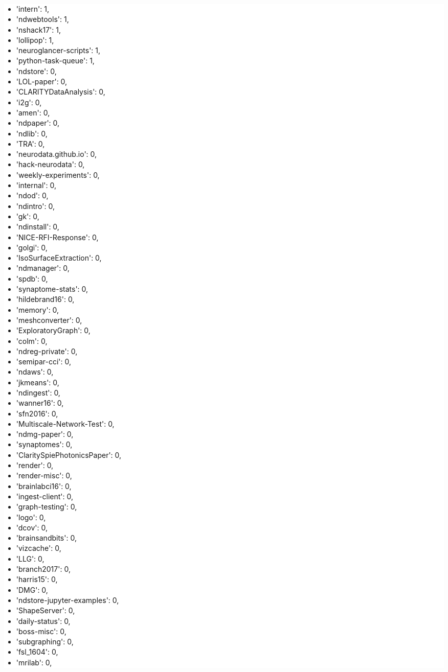 - 'intern': 1,
- 'ndwebtools': 1,
- 'nshack17': 1,
- 'lollipop': 1,
- 'neuroglancer-scripts': 1,
- 'python-task-queue': 1,
- 'ndstore': 0,
- 'LOL-paper': 0,
- 'CLARITYDataAnalysis': 0,
- 'i2g': 0,
- 'amen': 0,
- 'ndpaper': 0,
- 'ndlib': 0,
- 'TRA': 0,
- 'neurodata.github.io': 0,
- 'hack-neurodata': 0,
- 'weekly-experiments': 0,
- 'internal': 0,
- 'ndod': 0,
- 'ndintro': 0,
- 'gk': 0,
- 'ndinstall': 0,
- 'NICE-RFI-Response': 0,
- 'golgi': 0,
- 'IsoSurfaceExtraction': 0,
- 'ndmanager': 0,
- 'spdb': 0,
- 'synaptome-stats': 0,
- 'hildebrand16': 0,
- 'memory': 0,
- 'meshconverter': 0,
- 'ExploratoryGraph': 0,
- 'colm': 0,
- 'ndreg-private': 0,
- 'semipar-cci': 0,
- 'ndaws': 0,
- 'jkmeans': 0,
- 'ndingest': 0,
- 'wanner16': 0,
- 'sfn2016': 0,
- 'Multiscale-Network-Test': 0,
- 'ndmg-paper': 0,
- 'synaptomes': 0,
- 'ClaritySpiePhotonicsPaper': 0,
- 'render': 0,
- 'render-misc': 0,
- 'brainlabci16': 0,
- 'ingest-client': 0,
- 'graph-testing': 0,
- 'logo': 0,
- 'dcov': 0,
- 'brainsandbits': 0,
- 'vizcache': 0,
- 'LLG': 0,
- 'branch2017': 0,
- 'harris15': 0,
- 'DMG': 0,
- 'ndstore-jupyter-examples': 0,
- 'ShapeServer': 0,
- 'daily-status': 0,
- 'boss-misc': 0,
- 'subgraphing': 0,
- 'fsl_1604': 0,
- 'mrilab': 0,